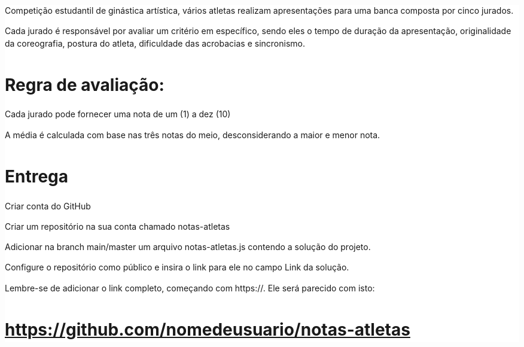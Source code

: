 Competição estudantil de ginástica artística, vários atletas realizam apresentações para uma banca composta por cinco jurados. 

Cada jurado é responsável por avaliar um critério em específico, sendo eles o tempo de duração da apresentação, originalidade da coreografia, postura do atleta, dificuldade das acrobacias e sincronismo.

# Regra de avaliação:

Cada jurado pode fornecer uma nota de um (1) a dez (10)

A média é calculada com base nas três notas do meio, desconsiderando a maior e menor nota.

# Entrega

Criar conta do GitHub

Criar um repositório na sua conta chamado notas-atletas 

Adicionar na branch main/master um arquivo notas-atletas.js contendo a solução do projeto. 

Configure o repositório como público e insira o link para ele no campo Link da solução. 

Lembre-se de adicionar o link completo, começando com https://. Ele será parecido com isto:

# https://github.com/nomedeusuario/notas-atletas
